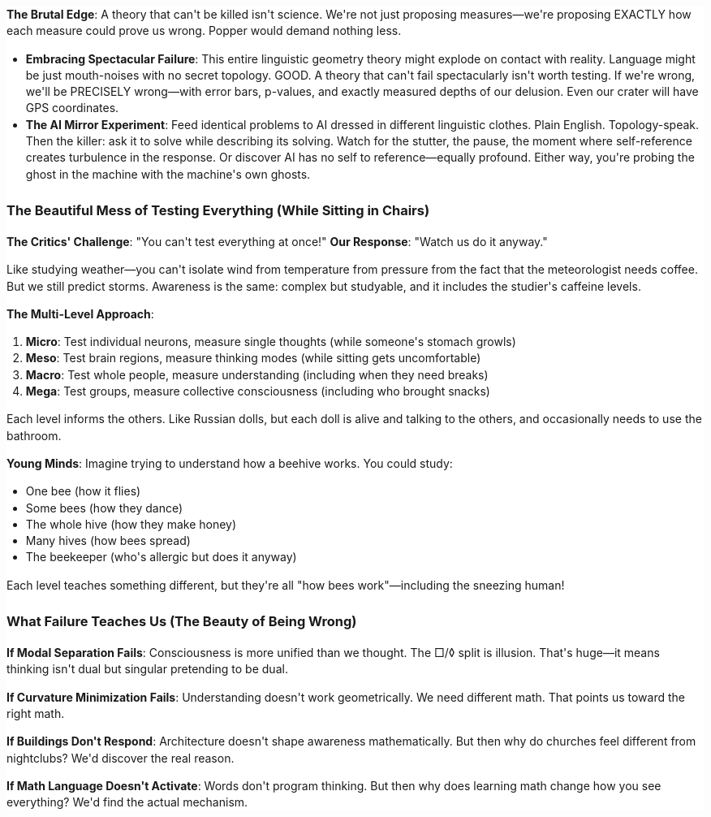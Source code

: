 **The Brutal Edge**: A theory that can't be killed isn't science. We're not just proposing measures—we're proposing EXACTLY how each measure could prove us wrong. Popper would demand nothing less.

- **Embracing Spectacular Failure**: This entire linguistic geometry theory might explode on contact with reality. Language might be just mouth-noises with no secret topology. GOOD. A theory that can't fail spectacularly isn't worth testing. If we're wrong, we'll be PRECISELY wrong—with error bars, p-values, and exactly measured depths of our delusion. Even our crater will have GPS coordinates.
- **The AI Mirror Experiment**: Feed identical problems to AI dressed in different linguistic clothes. Plain English. Topology-speak. Then the killer: ask it to solve while describing its solving. Watch for the stutter, the pause, the moment where self-reference creates turbulence in the response. Or discover AI has no self to reference—equally profound. Either way, you're probing the ghost in the machine with the machine's own ghosts.

### The Beautiful Mess of Testing Everything (While Sitting in Chairs)

**The Critics' Challenge**: "You can't test everything at once!"
**Our Response**: "Watch us do it anyway."

Like studying weather—you can't isolate wind from temperature from pressure from the fact that the meteorologist needs coffee. But we still predict storms. Awareness is the same: complex but studyable, and it includes the studier's caffeine levels.

**The Multi-Level Approach**:
1. **Micro**: Test individual neurons, measure single thoughts (while someone's stomach growls)
2. **Meso**: Test brain regions, measure thinking modes (while sitting gets uncomfortable)
3. **Macro**: Test whole people, measure understanding (including when they need breaks)
4. **Mega**: Test groups, measure collective consciousness (including who brought snacks)

Each level informs the others. Like Russian dolls, but each doll is alive and talking to the others, and occasionally needs to use the bathroom.

**Young Minds**: Imagine trying to understand how a beehive works. You could study:
- One bee (how it flies)
- Some bees (how they dance)
- The whole hive (how they make honey)
- Many hives (how bees spread)
- The beekeeper (who's allergic but does it anyway)

Each level teaches something different, but they're all "how bees work"—including the sneezing human!

### What Failure Teaches Us (The Beauty of Being Wrong)

**If Modal Separation Fails**: Consciousness is more unified than we thought. The □/◊ split is illusion. That's huge—it means thinking isn't dual but singular pretending to be dual.

**If Curvature Minimization Fails**: Understanding doesn't work geometrically. We need different math. That points us toward the right math.

**If Buildings Don't Respond**: Architecture doesn't shape awareness mathematically. But then why do churches feel different from nightclubs? We'd discover the real reason.

**If Math Language Doesn't Activate**: Words don't program thinking. But then why does learning math change how you see everything? We'd find the actual mechanism.
